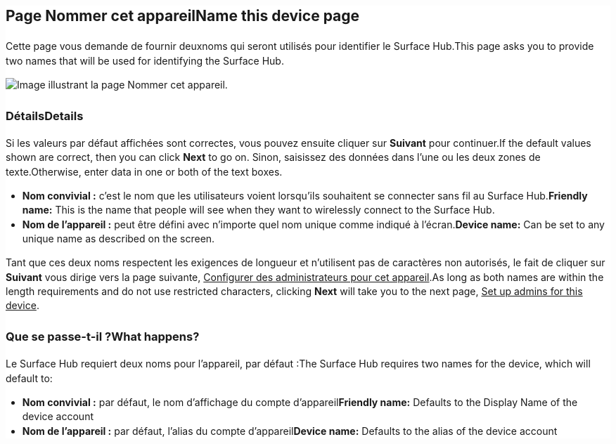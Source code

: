 ## <a href="" id="name-this-device"></a><span data-ttu-id="21472-297">Page Nommer cet appareil</span><span class="sxs-lookup"><span data-stu-id="21472-297">Name this device page</span></span>


<span data-ttu-id="21472-298">Cette page vous demande de fournir deuxnoms qui seront utilisés pour identifier le Surface Hub.</span><span class="sxs-lookup"><span data-stu-id="21472-298">This page asks you to provide two names that will be used for identifying the Surface Hub.</span></span>

![Image illustrant la page Nommer cet appareil.](images/setupnamedevice.png)

### <span data-ttu-id="21472-300">Détails</span><span class="sxs-lookup"><span data-stu-id="21472-300">Details</span></span>

<span data-ttu-id="21472-301">Si les valeurs par défaut affichées sont correctes, vous pouvez ensuite cliquer sur **Suivant** pour continuer.</span><span class="sxs-lookup"><span data-stu-id="21472-301">If the default values shown are correct, then you can click **Next** to go on.</span></span> <span data-ttu-id="21472-302">Sinon, saisissez des données dans l’une ou les deux zones de texte.</span><span class="sxs-lookup"><span data-stu-id="21472-302">Otherwise, enter data in one or both of the text boxes.</span></span>

-   <span data-ttu-id="21472-303">**Nom convivial :** c’est le nom que les utilisateurs voient lorsqu’ils souhaitent se connecter sans fil au Surface Hub.</span><span class="sxs-lookup"><span data-stu-id="21472-303">**Friendly name:** This is the name that people will see when they want to wirelessly connect to the Surface Hub.</span></span>
-   <span data-ttu-id="21472-304">**Nom de l’appareil :** peut être défini avec n’importe quel nom unique comme indiqué à l’écran.</span><span class="sxs-lookup"><span data-stu-id="21472-304">**Device name:** Can be set to any unique name as described on the screen.</span></span>

<span data-ttu-id="21472-305">Tant que ces deux noms respectent les exigences de longueur et n’utilisent pas de caractères non autorisés, le fait de cliquer sur **Suivant** vous dirige vers la page suivante, [Configurer des administrateurs pour cet appareil](#setup-admins).</span><span class="sxs-lookup"><span data-stu-id="21472-305">As long as both names are within the length requirements and do not use restricted characters, clicking **Next** will take you to the next page, [Set up admins for this device](#setup-admins).</span></span>

### <span data-ttu-id="21472-306">Que se passe-t-il ?</span><span class="sxs-lookup"><span data-stu-id="21472-306">What happens?</span></span>

<span data-ttu-id="21472-307">Le Surface Hub requiert deux noms pour l’appareil, par défaut :</span><span class="sxs-lookup"><span data-stu-id="21472-307">The Surface Hub requires two names for the device, which will default to:</span></span>

-   <span data-ttu-id="21472-308">**Nom convivial :** par défaut, le nom d’affichage du compte d’appareil</span><span class="sxs-lookup"><span data-stu-id="21472-308">**Friendly name:** Defaults to the Display Name of the device account</span></span>
-   <span data-ttu-id="21472-309">**Nom de l’appareil :** par défaut, l’alias du compte d’appareil</span><span class="sxs-lookup"><span data-stu-id="21472-309">**Device name:** Defaults to the alias of the device account</span></span>
